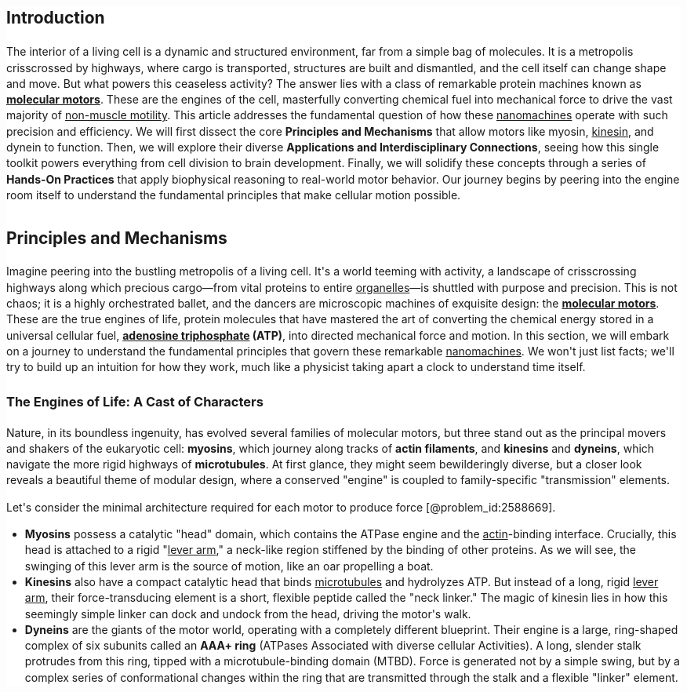 ## Introduction
The interior of a living cell is a dynamic and structured environment, far from a simple bag of molecules. It is a metropolis crisscrossed by highways, where cargo is transported, structures are built and dismantled, and the cell itself can change shape and move. But what powers this ceaseless activity? The answer lies with a class of remarkable protein machines known as **[molecular motors](@article_id:150801)**. These are the engines of the cell, masterfully converting chemical fuel into mechanical force to drive the vast majority of [non-muscle motility](@article_id:173581). This article addresses the fundamental question of how these [nanomachines](@article_id:190884) operate with such precision and efficiency. We will first dissect the core **Principles and Mechanisms** that allow motors like myosin, [kinesin](@article_id:163849), and dynein to function. Then, we will explore their diverse **Applications and Interdisciplinary Connections**, seeing how this single toolkit powers everything from cell division to brain development. Finally, we will solidify these concepts through a series of **Hands-On Practices** that apply biophysical reasoning to real-world motor behavior. Our journey begins by peering into the engine room itself to understand the fundamental principles that make cellular motion possible.

## Principles and Mechanisms

Imagine peering into the bustling metropolis of a living cell. It's a world teeming with activity, a landscape of crisscrossing highways along which precious cargo—from vital proteins to entire [organelles](@article_id:154076)—is shuttled with purpose and precision. This is not chaos; it is a highly orchestrated ballet, and the dancers are microscopic machines of exquisite design: the **[molecular motors](@article_id:150801)**. These are the true engines of life, protein molecules that have mastered the art of converting the chemical energy stored in a universal cellular fuel, **[adenosine triphosphate](@article_id:143727) (ATP)**, into directed mechanical force and motion. In this section, we will embark on a journey to understand the fundamental principles that govern these remarkable [nanomachines](@article_id:190884). We won't just list facts; we'll try to build up an intuition for how they work, much like a physicist taking apart a clock to understand time itself.

### The Engines of Life: A Cast of Characters

Nature, in its boundless ingenuity, has evolved several families of molecular motors, but three stand out as the principal movers and shakers of the eukaryotic cell: **myosins**, which journey along tracks of **actin filaments**, and **kinesins** and **dyneins**, which navigate the more rigid highways of **microtubules**. At first glance, they might seem bewilderingly diverse, but a closer look reveals a beautiful theme of modular design, where a conserved "engine" is coupled to family-specific "transmission" elements.

Let's consider the minimal architecture required for each motor to produce force [@problem_id:2588669].
- **Myosins** possess a catalytic "head" domain, which contains the ATPase engine and the [actin](@article_id:267802)-binding interface. Crucially, this head is attached to a rigid "[lever arm](@article_id:162199)," a neck-like region stiffened by the binding of other proteins. As we will see, the swinging of this lever arm is the source of motion, like an oar propelling a boat.
- **Kinesins** also have a compact catalytic head that binds [microtubules](@article_id:139377) and hydrolyzes ATP. But instead of a long, rigid [lever arm](@article_id:162199), their force-transducing element is a short, flexible peptide called the "neck linker." The magic of kinesin lies in how this seemingly simple linker can dock and undock from the head, driving the motor's walk.
- **Dyneins** are the giants of the motor world, operating with a completely different blueprint. Their engine is a large, ring-shaped complex of six subunits called an **AAA+ ring** (ATPases Associated with diverse cellular Activities). A long, slender stalk protrudes from this ring, tipped with a microtubule-binding domain (MTBD). Force is generated not by a simple swing, but by a complex series of conformational changes within the ring that are transmitted through the stalk and a flexible "linker" element.
